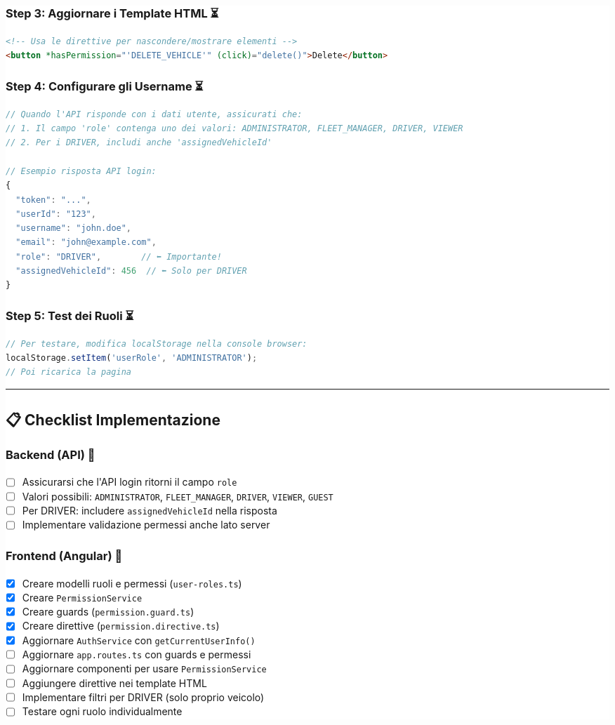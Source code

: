 ### Step 3: Aggiornare i Template HTML ⏳

```html
<!-- Usa le direttive per nascondere/mostrare elementi -->
<button *hasPermission="'DELETE_VEHICLE'" (click)="delete()">Delete</button>
```

### Step 4: Configurare gli Username ⏳

```typescript
// Quando l'API risponde con i dati utente, assicurati che:
// 1. Il campo 'role' contenga uno dei valori: ADMINISTRATOR, FLEET_MANAGER, DRIVER, VIEWER
// 2. Per i DRIVER, includi anche 'assignedVehicleId'

// Esempio risposta API login:
{
  "token": "...",
  "userId": "123",
  "username": "john.doe",
  "email": "john@example.com",
  "role": "DRIVER",        // ⬅️ Importante!
  "assignedVehicleId": 456  // ⬅️ Solo per DRIVER
}
```

### Step 5: Test dei Ruoli ⏳

```javascript
// Per testare, modifica localStorage nella console browser:
localStorage.setItem('userRole', 'ADMINISTRATOR');
// Poi ricarica la pagina
```

---

## 📋 Checklist Implementazione

### Backend (API) 📌

- [ ] Assicurarsi che l'API login ritorni il campo `role`
- [ ] Valori possibili: `ADMINISTRATOR`, `FLEET_MANAGER`, `DRIVER`, `VIEWER`, `GUEST`
- [ ] Per DRIVER: includere `assignedVehicleId` nella risposta
- [ ] Implementare validazione permessi anche lato server

### Frontend (Angular) 📌

- [x] Creare modelli ruoli e permessi (`user-roles.ts`)
- [x] Creare `PermissionService`
- [x] Creare guards (`permission.guard.ts`)
- [x] Creare direttive (`permission.directive.ts`)
- [x] Aggiornare `AuthService` con `getCurrentUserInfo()`
- [ ] Aggiornare `app.routes.ts` con guards e permessi
- [ ] Aggiornare componenti per usare `PermissionService`
- [ ] Aggiungere direttive nei template HTML
- [ ] Implementare filtri per DRIVER (solo proprio veicolo)
- [ ] Testare ogni ruolo individualmente
